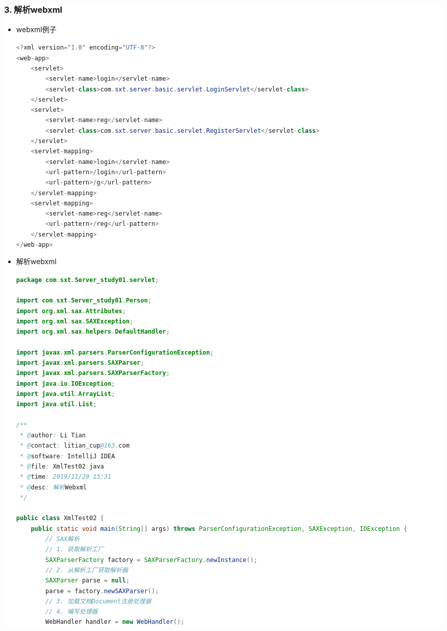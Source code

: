### 3. 解析webxml

- webxml例子

  ```java
  <?xml version="1.0" encoding="UTF-8"?>
  <web-app>
      <servlet>
          <servlet-name>login</servlet-name>
          <servlet-class>com.sxt.server.basic.servlet.LoginServlet</servlet-class>
      </servlet>
      <servlet>
          <servlet-name>reg</servlet-name>
          <servlet-class>com.sxt.server.basic.servlet.RegisterServlet</servlet-class>
      </servlet>
      <servlet-mapping>
          <servlet-name>login</servlet-name>
          <url-pattern>/login</url-pattern>
          <url-pattern>/g</url-pattern>
      </servlet-mapping>
      <servlet-mapping>
          <servlet-name>reg</servlet-name>
          <url-pattern>/reg</url-pattern>
      </servlet-mapping>
  </web-app>
  ```

- 解析webxml

  ```java
  package com.sxt.Server_study01.servlet;
  
  import com.sxt.Server_study01.Person;
  import org.xml.sax.Attributes;
  import org.xml.sax.SAXException;
  import org.xml.sax.helpers.DefaultHandler;
  
  import javax.xml.parsers.ParserConfigurationException;
  import javax.xml.parsers.SAXParser;
  import javax.xml.parsers.SAXParserFactory;
  import java.io.IOException;
  import java.util.ArrayList;
  import java.util.List;
  
  /**
   * @author: Li Tian
   * @contact: litian_cup@163.com
   * @software: IntelliJ IDEA
   * @file: XmlTest02.java
   * @time: 2019/11/29 15:31
   * @desc: 解析Webxml
   */
  
  public class XmlTest02 {
      public static void main(String[] args) throws ParserConfigurationException, SAXException, IOException {
          // SAX解析
          // 1. 获取解析工厂
          SAXParserFactory factory = SAXParserFactory.newInstance();
          // 2. 从解析工厂获取解析器
          SAXParser parse = null;
          parse = factory.newSAXParser();
          // 3. 加载文档Document注册处理器
          // 4. 编写处理器
          WebHandler handler = new WebHandler();
  ```
